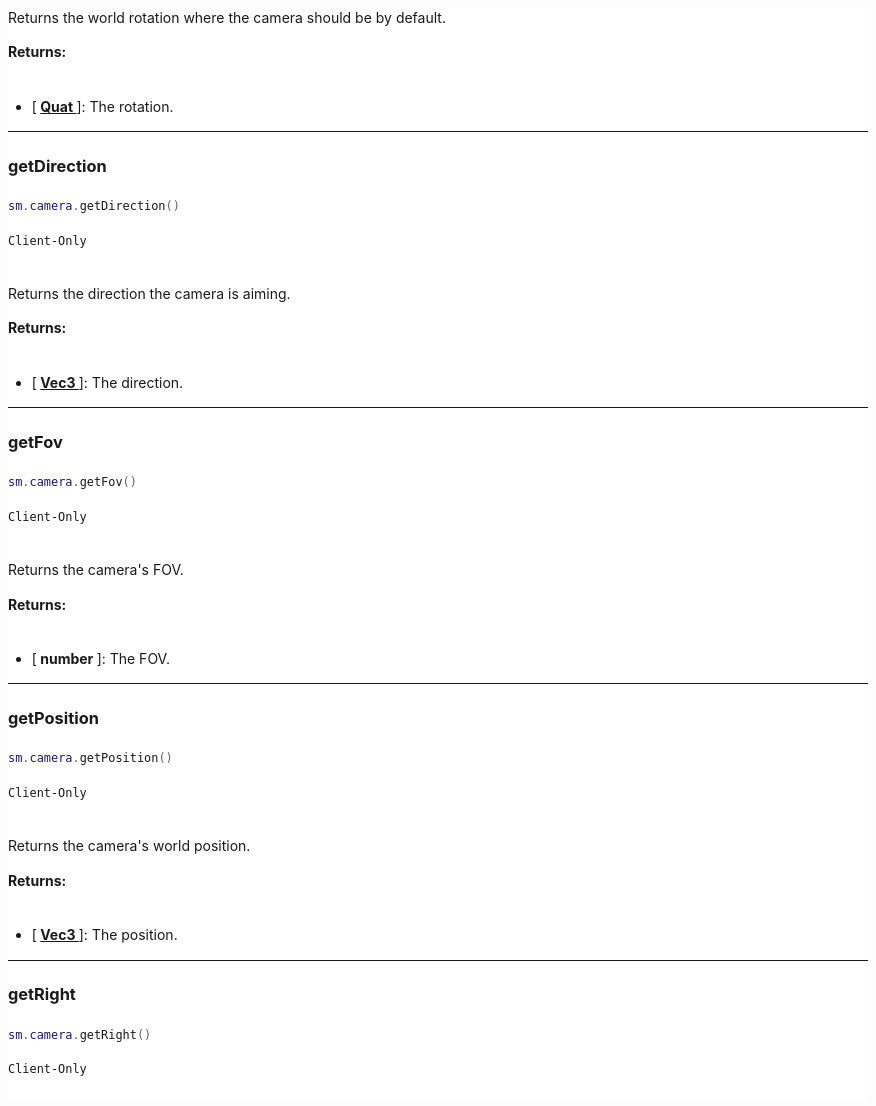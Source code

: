 Returns the world rotation where the camera should be by default.

<strong>Returns:</strong> <br></br>

- [<strong> <a href="/docs/Game-Script-Environment/Userdata/Quat"> Quat </a> </strong>]: The rotation.

---

### getDirection

```lua
sm.camera.getDirection()
```
<code>Client-Only</code> <br></br>

Returns the direction the camera is aiming.

<strong>Returns:</strong> <br></br>

- [<strong> <a href="/docs/Game-Script-Environment/Userdata/Vec3"> Vec3 </a> </strong>]: The direction.

---

### getFov

```lua
sm.camera.getFov()
```
<code>Client-Only</code> <br></br>

Returns the camera's FOV.

<strong>Returns:</strong> <br></br>

- [<strong> number </strong>]: The FOV.

---

### getPosition

```lua
sm.camera.getPosition()
```
<code>Client-Only</code> <br></br>

Returns the camera's world position.

<strong>Returns:</strong> <br></br>

- [<strong> <a href="/docs/Game-Script-Environment/Userdata/Vec3"> Vec3 </a> </strong>]: The position.

---

### getRight

```lua
sm.camera.getRight()
```
<code>Client-Only</code> <br></br>

